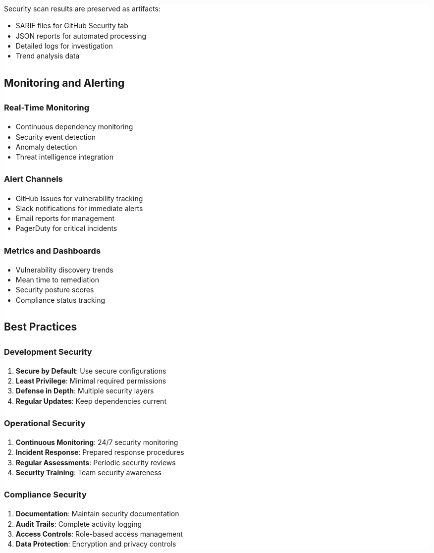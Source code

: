 Security scan results are preserved as artifacts:

- SARIF files for GitHub Security tab
- JSON reports for automated processing
- Detailed logs for investigation
- Trend analysis data

## Monitoring and Alerting

### Real-Time Monitoring

- Continuous dependency monitoring
- Security event detection
- Anomaly detection
- Threat intelligence integration

### Alert Channels

- GitHub Issues for vulnerability tracking
- Slack notifications for immediate alerts
- Email reports for management
- PagerDuty for critical incidents

### Metrics and Dashboards

- Vulnerability discovery trends
- Mean time to remediation
- Security posture scores
- Compliance status tracking

## Best Practices

### Development Security

1. **Secure by Default**: Use secure configurations
2. **Least Privilege**: Minimal required permissions
3. **Defense in Depth**: Multiple security layers
4. **Regular Updates**: Keep dependencies current

### Operational Security

1. **Continuous Monitoring**: 24/7 security monitoring
2. **Incident Response**: Prepared response procedures
3. **Regular Assessments**: Periodic security reviews
4. **Security Training**: Team security awareness

### Compliance Security

1. **Documentation**: Maintain security documentation
2. **Audit Trails**: Complete activity logging
3. **Access Controls**: Role-based access management
4. **Data Protection**: Encryption and privacy controls
